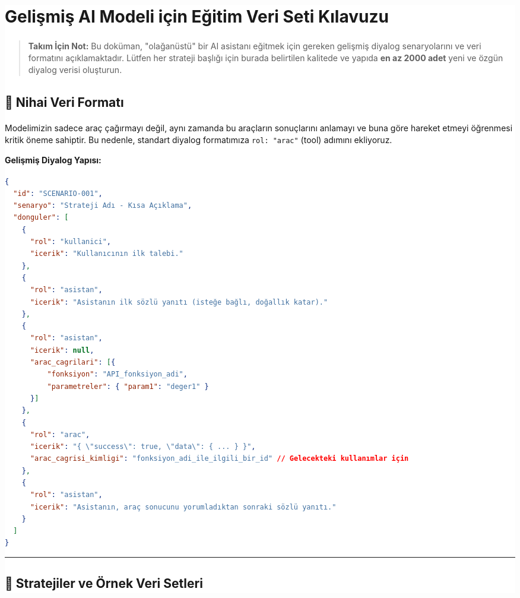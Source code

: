 # Gelişmiş AI Modeli için Eğitim Veri Seti Kılavuzu

> **Takım İçin Not:** Bu doküman, "olağanüstü" bir AI asistanı eğitmek için gereken gelişmiş diyalog senaryolarını ve veri formatını açıklamaktadır. Lütfen her strateji başlığı için burada belirtilen kalitede ve yapıda **en az 2000 adet** yeni ve özgün diyalog verisi oluşturun.

## 🎯 Nihai Veri Formatı

Modelimizin sadece araç çağırmayı değil, aynı zamanda bu araçların sonuçlarını anlamayı ve buna göre hareket etmeyi öğrenmesi kritik öneme sahiptir. Bu nedenle, standart diyalog formatımıza `rol: "arac"` (tool) adımını ekliyoruz.

**Gelişmiş Diyalog Yapısı:**

```json
{
  "id": "SCENARIO-001",
  "senaryo": "Strateji Adı - Kısa Açıklama",
  "donguler": [
    { 
      "rol": "kullanici", 
      "icerik": "Kullanıcının ilk talebi." 
    },
    { 
      "rol": "asistan", 
      "icerik": "Asistanın ilk sözlü yanıtı (isteğe bağlı, doğallık katar)." 
    },
    {
      "rol": "asistan",
      "icerik": null,
      "arac_cagrilari": [{
          "fonksiyon": "API_fonksiyon_adi",
          "parametreler": { "param1": "deger1" }
      }]
    },
    {
      "rol": "arac",
      "icerik": "{ \"success\": true, \"data\": { ... } }",
      "arac_cagrisi_kimligi": "fonksiyon_adi_ile_ilgili_bir_id" // Gelecekteki kullanımlar için
    },
    {
      "rol": "asistan",
      "icerik": "Asistanın, araç sonucunu yorumladıktan sonraki sözlü yanıtı."
    }
  ]
}
```

---

## 🧠 Stratejiler ve Örnek Veri Setleri
